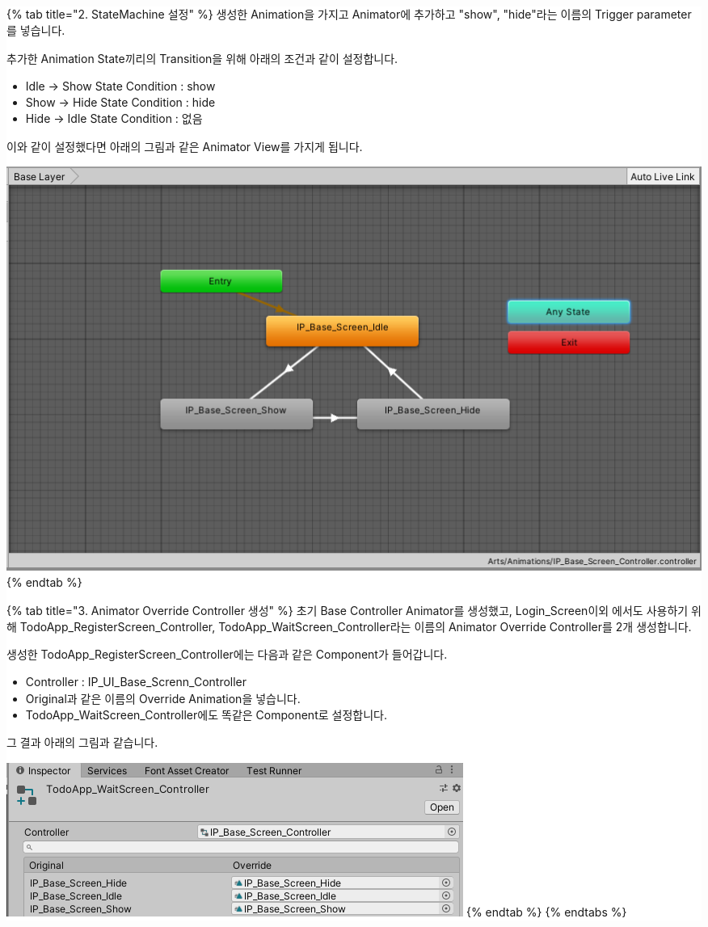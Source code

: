 {% tab title="2. StateMachine 설정" %}
생성한 Animation을 가지고 Animator에 추가하고 "show", "hide"라는 이름의 Trigger parameter를 넣습니다.

추가한 Animation State끼리의 Transition을 위해 아래의 조건과 같이 설정합니다.

* Idle  -&gt; Show State Condition : show
* Show -&gt; Hide State Condition : hide
* Hide -&gt; Idle State Condition : 없음

이와 같이 설정했다면 아래의 그림과 같은 Animator View를 가지게 됩니다.

![Animator View](../../../../.gitbook/assets/image%20%2836%29.png)
{% endtab %}

{% tab title="3. Animator Override Controller 생성" %}
초기 Base Controller Animator를 생성했고, Login\_Screen이외 에서도 사용하기 위해 TodoApp\_RegisterScreen\_Controller, TodoApp\_WaitScreen\_Controller라는 이름의  Animator Override Controller를 2개 생성합니다.

생성한 TodoApp\_RegisterScreen\_Controller에는 다음과 같은 Component가 들어갑니다.

* Controller : IP\_UI\_Base\_Screnn\_Controller
* Original과 같은 이름의 Override Animation을 넣습니다.
* TodoApp\_WaitScreen\_Controller에도 똑같은 Component로 설정합니다.

그 결과 아래의 그림과 같습니다.

![Animator Override Controller &#xACB0;&#xACFC; &#xD654;&#xBA74;](../../../../.gitbook/assets/image%20%28101%29.png)
{% endtab %}
{% endtabs %}
